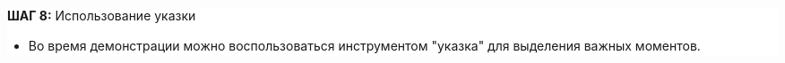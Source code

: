 
**ШАГ 8:** Использование указки

- Во время демонстрации можно воспользоваться инструментом "указка" для выделения важных моментов.


